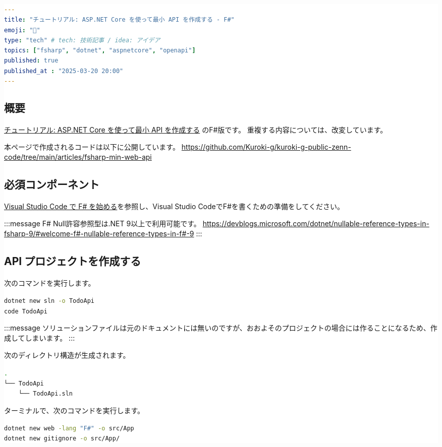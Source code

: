 ```yaml
---
title: "チュートリアル: ASP.NET Core を使って最小 API を作成する - F#"
emoji: "🕌"
type: "tech" # tech: 技術記事 / idea: アイデア
topics: ["fsharp", "dotnet", "aspnetcore", "openapi"]
published: true
published_at : "2025-03-20 20:00"
---
```


## 概要

[チュートリアル: ASP.NET Core を使って最小 API を作成する](https://learn.microsoft.com/ja-jp/aspnet/core/tutorials/min-web-api?view=aspnetcore-9.0&tabs=visual-studio-code) のF#版です。
重複する内容については、改変しています。

本ページで作成されるコードは以下に公開しています。
<https://github.com/Kuroki-g/kuroki-g-public-zenn-code/tree/main/articles/fsharp-min-web-api>

## 必須コンポーネント

[Visual Studio Code で F# を始める](https://learn.microsoft.com/ja-jp/dotnet/fsharp/get-started/get-started-vscode)を参照し、Visual Studio CodeでF#を書くための準備をしてください。

:::message
F# Null許容参照型は.NET 9以上で利用可能です。
<https://devblogs.microsoft.com/dotnet/nullable-reference-types-in-fsharp-9/#welcome-f#-nullable-reference-types-in-f#-9>
:::

## API プロジェクトを作成する

次のコマンドを実行します。

```bash
dotnet new sln -o TodoApi
code TodoApi
```

:::message
ソリューションファイルは元のドキュメントには無いのですが、おおよそのプロジェクトの場合には作ることになるため、作成してしまいます。
:::

次のディレクトリ構造が生成されます。

```bash
.
└── TodoApi
    └── TodoApi.sln
```

ターミナルで、次のコマンドを実行します。

```bash
dotnet new web -lang "F#" -o src/App
dotnet new gitignore -o src/App/
```


[^1]: [The Top Programming Languages 2024](https://spectrum.ieee.org/top-programming-languages-2024)
[^2]: [TIOBE Index for March 2025](https://www.tiobe.com/tiobe-index/https://www.tiobe.com/tiobe-index/)
[^3]: [Scala先駆者インタビュー VOL.7 水島さん（株式会社ドワンゴ／一般社団法人Japan Scala Association）](https://www.atware.co.jp/blog/2016/9/6/scala-vol7-kmizu)
[^4]: [モダン Erlang/OTP](https://zenn.dev/shiguredo/articles/modern-erlang)
[^5]: [JavaからScala、そしてClojureへ: 実務で活きる関数型プログラミング](https://www.docswell.com/s/lagenorhynque/5Q74YZ-from-java-through-scala-to-clojure)
[^6]: [仕事と F# と私](https://qiita.com/u_1roh/items/eb90672fc40fc7f2ea86)
[^7]: [Microsoft Announces General Availability of SynapseML](https://www.reddit.com/r/scala/comments/qwtzqk/comment/hl9xj28/?utm_source=share&utm_medium=web2x&context=3%3AMicrosoft)
[^8]: [F Sharp (programming language)](https://en.wikipedia.org/wiki/F_Sharp_(programming_language))
[^9]: [Where F# Outshines Other Languages: A Deep Dive with Use Cases](https://medium.com/@robertdennyson/where-f-outshines-other-languages-a-deep-dive-with-use-cases-00f8ab187fc9)
[^10]: [Case Study: Writing Microservices with F#](https://www.codemag.com/article/1611071/Case-Study-Writing-Microservices-with-F)
[^11]: [Credit Suisse quants were the first users of a new programming language](https://www.efinancialcareers.com/news/2020/12/credit-suisse-quant-jobs)